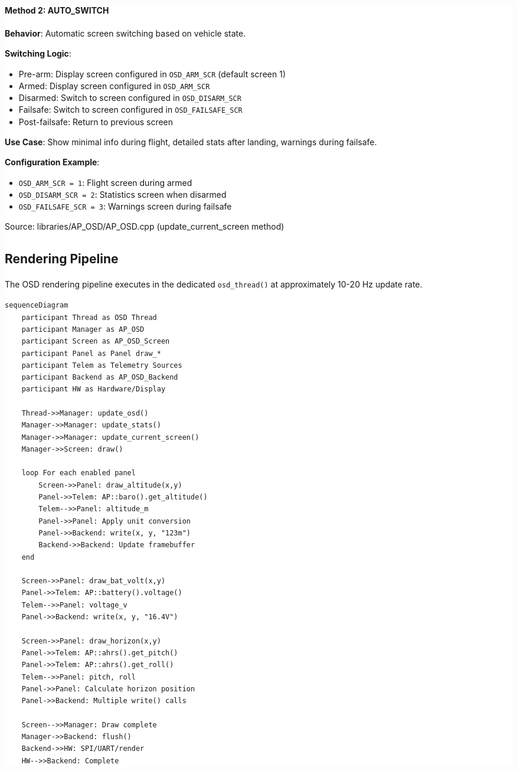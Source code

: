 #### Method 2: AUTO_SWITCH

**Behavior**: Automatic screen switching based on vehicle state.

**Switching Logic**:
- Pre-arm: Display screen configured in `OSD_ARM_SCR` (default screen 1)
- Armed: Display screen configured in `OSD_ARM_SCR` 
- Disarmed: Switch to screen configured in `OSD_DISARM_SCR`
- Failsafe: Switch to screen configured in `OSD_FAILSAFE_SCR`
- Post-failsafe: Return to previous screen

**Use Case**: Show minimal info during flight, detailed stats after landing, warnings during failsafe.

**Configuration Example**:
- `OSD_ARM_SCR = 1`: Flight screen during armed
- `OSD_DISARM_SCR = 2`: Statistics screen when disarmed
- `OSD_FAILSAFE_SCR = 3`: Warnings screen during failsafe

Source: libraries/AP_OSD/AP_OSD.cpp (update_current_screen method)

## Rendering Pipeline

The OSD rendering pipeline executes in the dedicated `osd_thread()` at approximately 10-20 Hz update rate.

```mermaid
sequenceDiagram
    participant Thread as OSD Thread
    participant Manager as AP_OSD
    participant Screen as AP_OSD_Screen
    participant Panel as Panel draw_*
    participant Telem as Telemetry Sources
    participant Backend as AP_OSD_Backend
    participant HW as Hardware/Display

    Thread->>Manager: update_osd()
    Manager->>Manager: update_stats()
    Manager->>Manager: update_current_screen()
    Manager->>Screen: draw()
    
    loop For each enabled panel
        Screen->>Panel: draw_altitude(x,y)
        Panel->>Telem: AP::baro().get_altitude()
        Telem-->>Panel: altitude_m
        Panel->>Panel: Apply unit conversion
        Panel->>Backend: write(x, y, "123m")
        Backend->>Backend: Update framebuffer
    end
    
    Screen->>Panel: draw_bat_volt(x,y)
    Panel->>Telem: AP::battery().voltage()
    Telem-->>Panel: voltage_v
    Panel->>Backend: write(x, y, "16.4V")
    
    Screen->>Panel: draw_horizon(x,y)
    Panel->>Telem: AP::ahrs().get_pitch()
    Panel->>Telem: AP::ahrs().get_roll()
    Telem-->>Panel: pitch, roll
    Panel->>Panel: Calculate horizon position
    Panel->>Backend: Multiple write() calls
    
    Screen-->>Manager: Draw complete
    Manager->>Backend: flush()
    Backend->>HW: SPI/UART/render
    HW-->>Backend: Complete
```